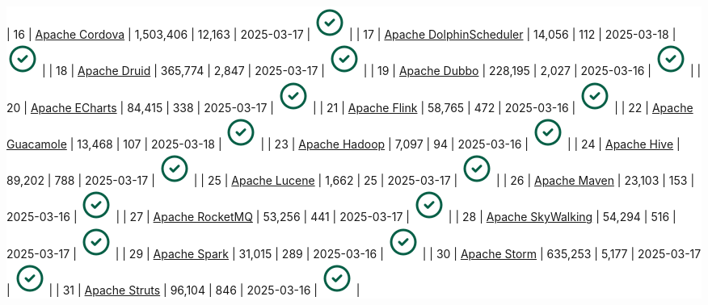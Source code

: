 | 16  | <a href='data/cordova.txt'>Apache Cordova</a>                                          | 1,503,406 | 12,163   | 2025-03-17 | <img src='icons/completed-icon.svg'/>  |
| 17  | <a href='data/dolphinscheduler.txt'>Apache DolphinScheduler</a>                        | 14,056    | 112      | 2025-03-18 | <img src='icons/completed-icon.svg'/>  |
| 18  | <a href='data/druid.txt'>Apache Druid</a>                                              | 365,774   | 2,847    | 2025-03-17 | <img src='icons/completed-icon.svg'/>  |
| 19  | <a href='data/dubbo.txt'>Apache Dubbo</a>                                              | 228,195   | 2,027    | 2025-03-16 | <img src='icons/completed-icon.svg'/>  |
| 20  | <a href='data/echarts.txt'>Apache ECharts</a>                                          | 84,415    | 338      | 2025-03-17 | <img src='icons/completed-icon.svg'/>  |
| 21  | <a href='data/flink.txt'>Apache Flink</a>                                              | 58,765    | 472      | 2025-03-16 | <img src='icons/completed-icon.svg'/>  |
| 22  | <a href='data/guacamole.txt'>Apache Guacamole</a>                                      | 13,468    | 107      | 2025-03-18 | <img src='icons/completed-icon.svg'/>  |
| 23  | <a href='data/hadoop.txt'>Apache Hadoop</a>                                            | 7,097     | 94       | 2025-03-16 | <img src='icons/completed-icon.svg'/>  |
| 24  | <a href='data/hive.txt'>Apache Hive</a>                                                | 89,202    | 788      | 2025-03-17 | <img src='icons/completed-icon.svg'/>  |
| 25  | <a href='data/lucene.txt'>Apache Lucene</a>                                            | 1,662     | 25       | 2025-03-17 | <img src='icons/completed-icon.svg'/>  |
| 26  | <a href='data/maven.txt'>Apache Maven</a>                                              | 23,103    | 153      | 2025-03-16 | <img src='icons/completed-icon.svg'/>  |
| 27  | <a href='data/rocketmq.txt'>Apache RocketMQ</a>                                        | 53,256    | 441      | 2025-03-17 | <img src='icons/completed-icon.svg'/>  |
| 28  | <a href='data/skywalking.txt'>Apache SkyWalking</a>                                    | 54,294    | 516      | 2025-03-17 | <img src='icons/completed-icon.svg'/>  |
| 29  | <a href='data/spark.txt'>Apache Spark</a>                                              | 31,015    | 289      | 2025-03-16 | <img src='icons/completed-icon.svg'/>  |
| 30  | <a href='data/storm.txt'>Apache Storm</a>                                              | 635,253   | 5,177    | 2025-03-17 | <img src='icons/completed-icon.svg'/>  |
| 31  | <a href='data/struts.txt'>Apache Struts</a>                                            | 96,104    | 846      | 2025-03-16 | <img src='icons/completed-icon.svg'/>  |
